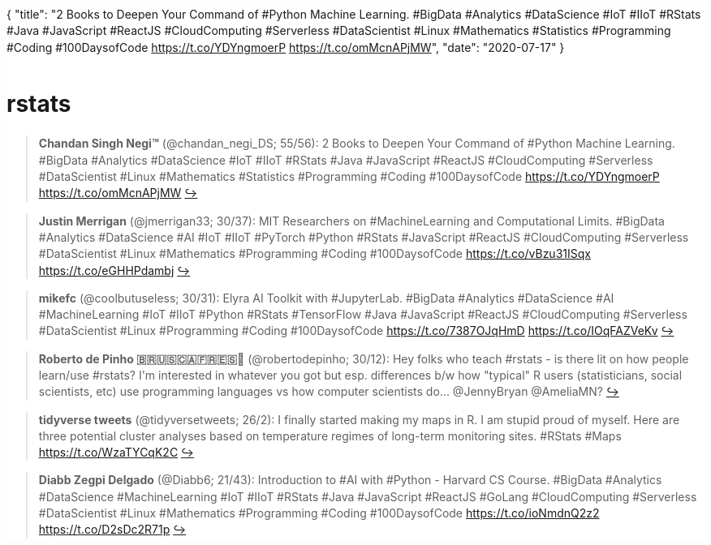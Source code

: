 {
  "title": "2 Books to Deepen Your Command of #Python Machine Learning. #BigData #Analytics #DataScience #IoT #IIoT #RStats #Java #JavaScript #ReactJS #CloudComputing #Serverless #DataScientist #Linux #Mathematics #Statistics #Programming #Coding #100DaysofCode https://t.co/YDYngmoerP https://t.co/omMcnAPjMW",
  "date": "2020-07-17"
}

# rstats

> **Chandan Singh Negi™** (@chandan_negi_DS; 55/56): 2 Books to Deepen Your Command of #Python Machine Learning. #BigData #Analytics #DataScience #IoT #IIoT #RStats #Java #JavaScript #ReactJS #CloudComputing #Serverless #DataScientist #Linux #Mathematics #Statistics #Programming #Coding #100DaysofCode 
https://t.co/YDYngmoerP https://t.co/omMcnAPjMW  [&#8618;](https://twitter.com/dataandme/status/1283930632008196096)




> **Justin Merrigan** (@jmerrigan33; 30/37): MIT Researchers on #MachineLearning and Computational Limits. #BigData #Analytics #DataScience #AI #IoT #IIoT #PyTorch #Python #RStats #JavaScript #ReactJS #CloudComputing #Serverless #DataScientist #Linux #Mathematics #Programming #Coding #100DaysofCode 
https://t.co/vBzu31ISqx https://t.co/eGHHPdambj  [&#8618;](https://twitter.com/dataandme/status/1283915406894403585)




> **mikefc** (@coolbutuseless; 30/31): Elyra AI Toolkit with #JupyterLab. #BigData #Analytics #DataScience #AI #MachineLearning #IoT #IIoT #Python #RStats #TensorFlow #Java #JavaScript #ReactJS #CloudComputing #Serverless #DataScientist #Linux #Programming #Coding #100DaysofCode 
https://t.co/7387OJqHmD https://t.co/IOqFAZVeKv  [&#8618;](https://twitter.com/dataandme/status/1283955596811698176)




> **Roberto de Pinho 🇧🇷🇺🇸🇨🇦🇫🇷🇪🇸🏴** (@robertodepinho; 30/12): Hey folks who teach #rstats - is there lit on how people learn/use #rstats? I'm interested in whatever you got but esp. differences b/w how "typical" R users (statisticians, social scientists, etc) use programming languages vs how computer scientists do... @JennyBryan @AmeliaMN?  [&#8618;](https://twitter.com/dataandme/status/1283874180899930113)




> **tidyverse tweets** (@tidyversetweets; 26/2): I finally started making my maps in R. I am stupid proud of myself. Here are three potential cluster analyses based on temperature regimes of long-term monitoring sites. #RStats #Maps https://t.co/WzaTYCqK2C  [&#8618;](https://twitter.com/dataandme/status/1283891124705189888)




> **Diabb Zegpi Delgado** (@Diabb6; 21/43): Introduction to #AI with #Python - Harvard CS Course. #BigData #Analytics #DataScience #MachineLearning #IoT #IIoT #RStats #Java #JavaScript #ReactJS #GoLang #CloudComputing #Serverless #DataScientist #Linux #Mathematics #Programming #Coding #100DaysofCode
https://t.co/ioNmdnQ2z2 https://t.co/D2sDc2R71p  [&#8618;](https://twitter.com/dataandme/status/1283878091237085184)
